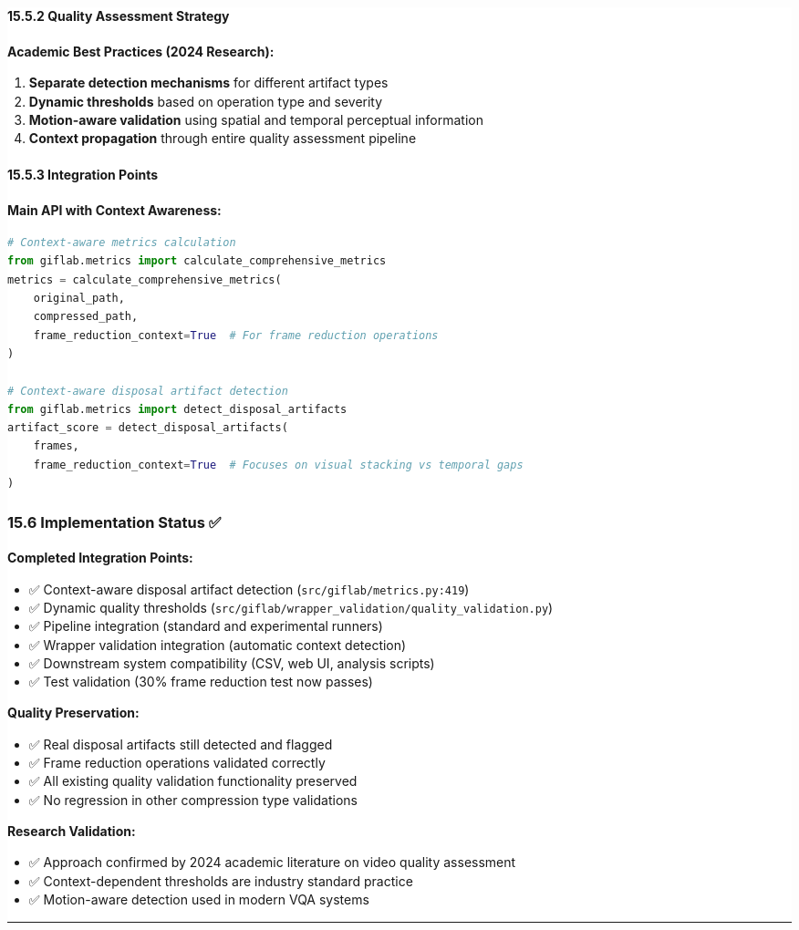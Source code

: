 ```python
```

#### 15.5.2 Quality Assessment Strategy

**Academic Best Practices (2024 Research):**
1. **Separate detection mechanisms** for different artifact types
2. **Dynamic thresholds** based on operation type and severity
3. **Motion-aware validation** using spatial and temporal perceptual information
4. **Context propagation** through entire quality assessment pipeline

#### 15.5.3 Integration Points

**Main API with Context Awareness:**
```python
# Context-aware metrics calculation
from giflab.metrics import calculate_comprehensive_metrics
metrics = calculate_comprehensive_metrics(
    original_path, 
    compressed_path, 
    frame_reduction_context=True  # For frame reduction operations
)

# Context-aware disposal artifact detection
from giflab.metrics import detect_disposal_artifacts
artifact_score = detect_disposal_artifacts(
    frames, 
    frame_reduction_context=True  # Focuses on visual stacking vs temporal gaps
)
```

### 15.6 Implementation Status ✅

**Completed Integration Points:**
- ✅ Context-aware disposal artifact detection (`src/giflab/metrics.py:419`)
- ✅ Dynamic quality thresholds (`src/giflab/wrapper_validation/quality_validation.py`)
- ✅ Pipeline integration (standard and experimental runners)
- ✅ Wrapper validation integration (automatic context detection)
- ✅ Downstream system compatibility (CSV, web UI, analysis scripts)
- ✅ Test validation (30% frame reduction test now passes)

**Quality Preservation:**
- ✅ Real disposal artifacts still detected and flagged
- ✅ Frame reduction operations validated correctly  
- ✅ All existing quality validation functionality preserved
- ✅ No regression in other compression type validations

**Research Validation:**
- ✅ Approach confirmed by 2024 academic literature on video quality assessment
- ✅ Context-dependent thresholds are industry standard practice
- ✅ Motion-aware detection used in modern VQA systems

---

